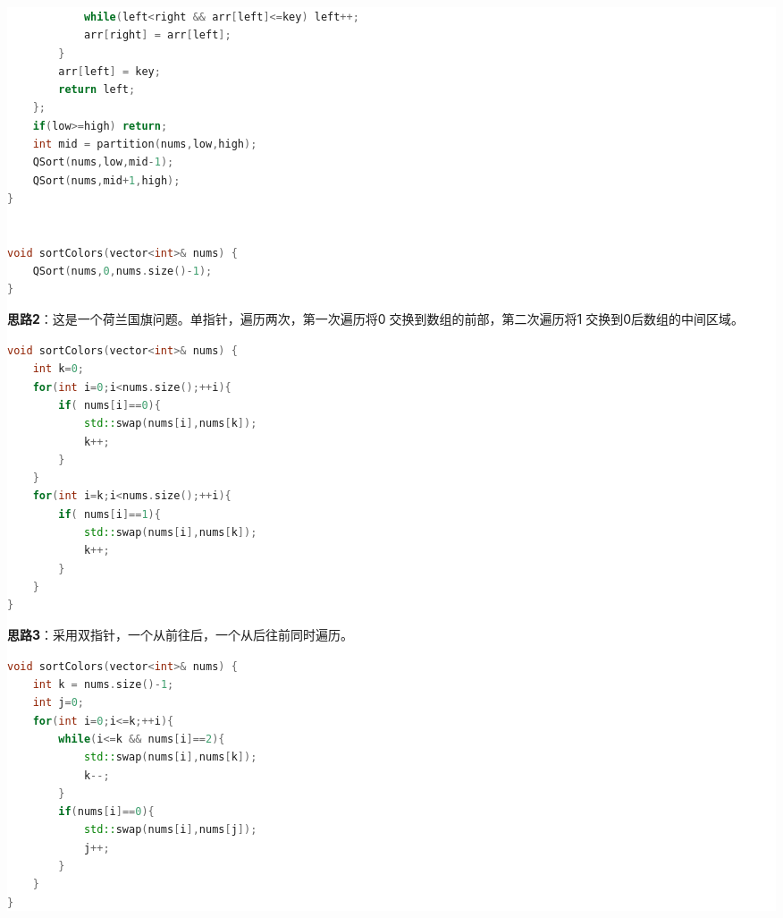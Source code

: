```C++
            while(left<right && arr[left]<=key) left++;
            arr[right] = arr[left];
        }
        arr[left] = key;
        return left;
    };
    if(low>=high) return;
    int mid = partition(nums,low,high);
    QSort(nums,low,mid-1);
    QSort(nums,mid+1,high);
}


void sortColors(vector<int>& nums) {
    QSort(nums,0,nums.size()-1);
}
```

**思路2**：这是一个荷兰国旗问题。单指针，遍历两次，第一次遍历将0 交换到数组的前部，第二次遍历将1 交换到0后数组的中间区域。
```C++
void sortColors(vector<int>& nums) {
    int k=0;
    for(int i=0;i<nums.size();++i){
        if( nums[i]==0){
            std::swap(nums[i],nums[k]);
            k++;
        }
    }
    for(int i=k;i<nums.size();++i){
        if( nums[i]==1){
            std::swap(nums[i],nums[k]);
            k++;
        }
    }
}
```

**思路3**：采用双指针，一个从前往后，一个从后往前同时遍历。
```C++
void sortColors(vector<int>& nums) {
    int k = nums.size()-1;
    int j=0;
    for(int i=0;i<=k;++i){
        while(i<=k && nums[i]==2){
            std::swap(nums[i],nums[k]);
            k--;
        }
        if(nums[i]==0){
            std::swap(nums[i],nums[j]);
            j++;
        }
    }
}
```

